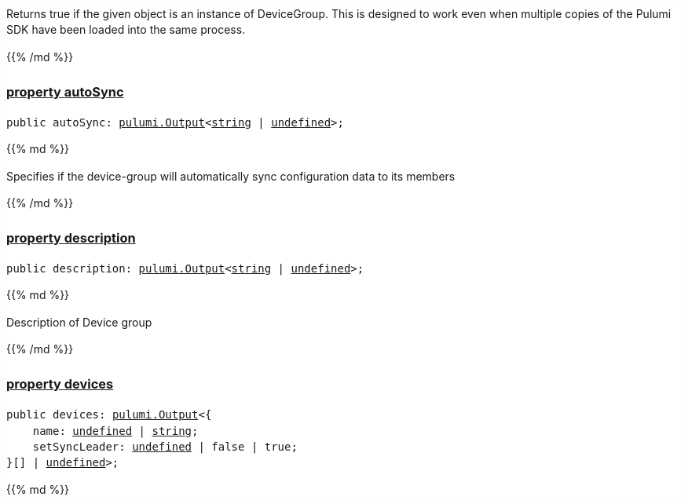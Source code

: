 
Returns true if the given object is an instance of DeviceGroup.  This is designed to work even
when multiple copies of the Pulumi SDK have been loaded into the same process.

{{% /md %}}
</div>
<h3 class="pdoc-member-header" id="DeviceGroup-autoSync">
<a class="pdoc-child-name" href="https://github.com/pulumi/pulumi-f5bigip/blob/a8b5b2d7b1b2e182d3de4dcde3dd9b4f81d3ebdc/sdk/nodejs/cm/deviceGroup.ts#L66">property <b>autoSync</b></a>
</h3>
<div class="pdoc-member-contents">
<pre class="highlight"><span class='kd'>public </span>autoSync: <a href='/docs/reference/pkg/nodejs/pulumi/pulumi/#Output'>pulumi.Output</a>&lt;<span class='kd'><a href='https://developer.mozilla.org/en-US/docs/Web/JavaScript/Reference/Global_Objects/String'>string</a></span> | <span class='kd'><a href='https://developer.mozilla.org/en-US/docs/Web/JavaScript/Reference/Global_Objects/undefined'>undefined</a></span>&gt;;</pre>
{{% md %}}

Specifies if the device-group will automatically sync configuration data to its members

{{% /md %}}
</div>
<h3 class="pdoc-member-header" id="DeviceGroup-description">
<a class="pdoc-child-name" href="https://github.com/pulumi/pulumi-f5bigip/blob/a8b5b2d7b1b2e182d3de4dcde3dd9b4f81d3ebdc/sdk/nodejs/cm/deviceGroup.ts#L70">property <b>description</b></a>
</h3>
<div class="pdoc-member-contents">
<pre class="highlight"><span class='kd'>public </span>description: <a href='/docs/reference/pkg/nodejs/pulumi/pulumi/#Output'>pulumi.Output</a>&lt;<span class='kd'><a href='https://developer.mozilla.org/en-US/docs/Web/JavaScript/Reference/Global_Objects/String'>string</a></span> | <span class='kd'><a href='https://developer.mozilla.org/en-US/docs/Web/JavaScript/Reference/Global_Objects/undefined'>undefined</a></span>&gt;;</pre>
{{% md %}}

Description of Device group

{{% /md %}}
</div>
<h3 class="pdoc-member-header" id="DeviceGroup-devices">
<a class="pdoc-child-name" href="https://github.com/pulumi/pulumi-f5bigip/blob/a8b5b2d7b1b2e182d3de4dcde3dd9b4f81d3ebdc/sdk/nodejs/cm/deviceGroup.ts#L74">property <b>devices</b></a>
</h3>
<div class="pdoc-member-contents">
<pre class="highlight"><span class='kd'>public </span>devices: <a href='/docs/reference/pkg/nodejs/pulumi/pulumi/#Output'>pulumi.Output</a>&lt;{
    name: <span class='kd'><a href='https://developer.mozilla.org/en-US/docs/Web/JavaScript/Reference/Global_Objects/undefined'>undefined</a></span> | <span class='kd'><a href='https://developer.mozilla.org/en-US/docs/Web/JavaScript/Reference/Global_Objects/String'>string</a></span>;
    setSyncLeader: <span class='kd'><a href='https://developer.mozilla.org/en-US/docs/Web/JavaScript/Reference/Global_Objects/undefined'>undefined</a></span> | <span class='kd'>false</span> | <span class='kd'>true</span>;
}[] | <span class='kd'><a href='https://developer.mozilla.org/en-US/docs/Web/JavaScript/Reference/Global_Objects/undefined'>undefined</a></span>&gt;;</pre>
{{% md %}}
